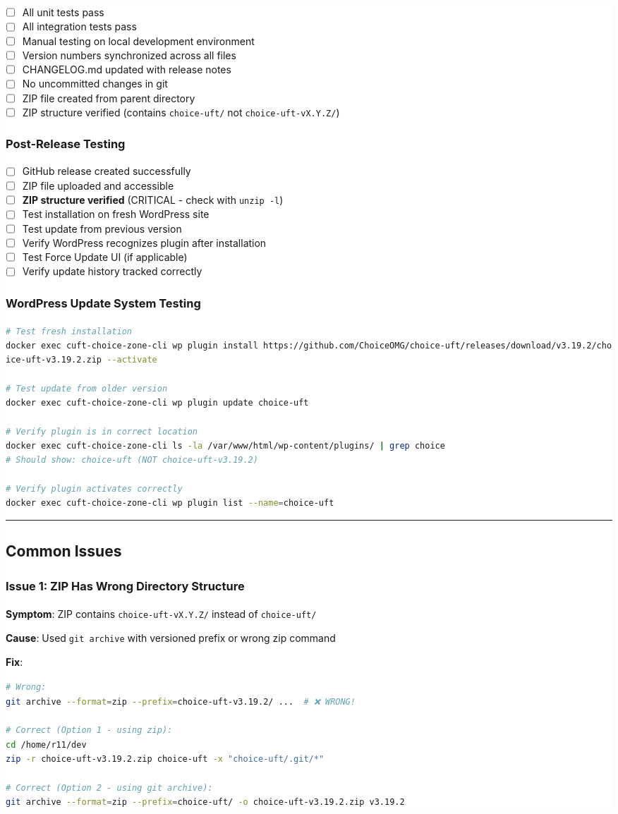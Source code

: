 - [ ] All unit tests pass
- [ ] All integration tests pass
- [ ] Manual testing on local development environment
- [ ] Version numbers synchronized across all files
- [ ] CHANGELOG.md updated with release notes
- [ ] No uncommitted changes in git
- [ ] ZIP file created from parent directory
- [ ] ZIP structure verified (contains `choice-uft/` not `choice-uft-vX.Y.Z/`)

### Post-Release Testing

- [ ] GitHub release created successfully
- [ ] ZIP file uploaded and accessible
- [ ] **ZIP structure verified** (CRITICAL - check with `unzip -l`)
- [ ] Test installation on fresh WordPress site
- [ ] Test update from previous version
- [ ] Verify WordPress recognizes plugin after installation
- [ ] Test Force Update UI (if applicable)
- [ ] Verify update history tracked correctly

### WordPress Update System Testing

```bash
# Test fresh installation
docker exec cuft-choice-zone-cli wp plugin install https://github.com/ChoiceOMG/choice-uft/releases/download/v3.19.2/choice-uft-v3.19.2.zip --activate

# Test update from older version
docker exec cuft-choice-zone-cli wp plugin update choice-uft

# Verify plugin is in correct location
docker exec cuft-choice-zone-cli ls -la /var/www/html/wp-content/plugins/ | grep choice
# Should show: choice-uft (NOT choice-uft-v3.19.2)

# Verify plugin activates correctly
docker exec cuft-choice-zone-cli wp plugin list --name=choice-uft
```

---

## Common Issues

### Issue 1: ZIP Has Wrong Directory Structure

**Symptom**: ZIP contains `choice-uft-vX.Y.Z/` instead of `choice-uft/`

**Cause**: Used `git archive` with versioned prefix or wrong zip command

**Fix**:
```bash
# Wrong:
git archive --format=zip --prefix=choice-uft-v3.19.2/ ...  # ❌ WRONG!

# Correct (Option 1 - using zip):
cd /home/r11/dev
zip -r choice-uft-v3.19.2.zip choice-uft -x "choice-uft/.git/*"

# Correct (Option 2 - using git archive):
git archive --format=zip --prefix=choice-uft/ -o choice-uft-v3.19.2.zip v3.19.2
```
